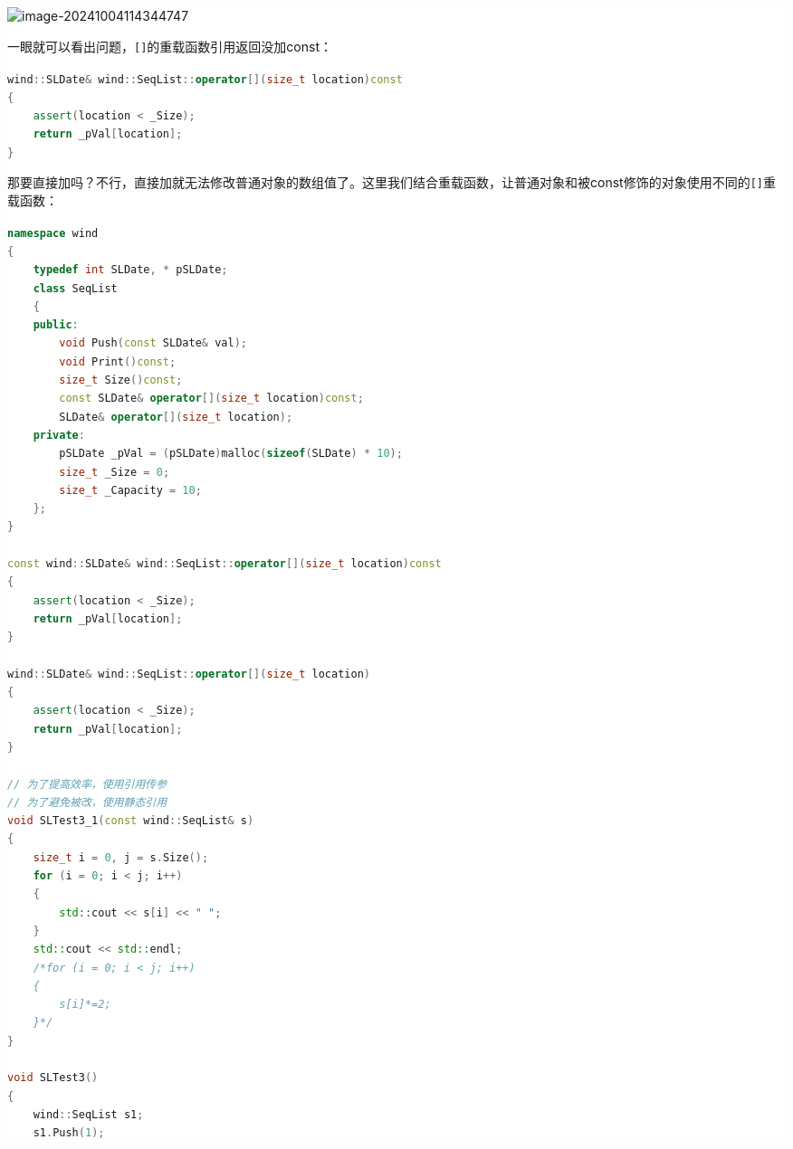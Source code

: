 ![image-20241004114344747](https://md-wind.oss-cn-nanjing.aliyuncs.com/md/202410041143830.png)

一眼就可以看出问题，`[]`的重载函数引用返回没加const：

```cpp
wind::SLDate& wind::SeqList::operator[](size_t location)const
{
	assert(location < _Size);
	return _pVal[location];
}
```

那要直接加吗？不行，直接加就无法修改普通对象的数组值了。这里我们结合重载函数，让普通对象和被const修饰的对象使用不同的`[]`重载函数：

```cpp
namespace wind
{
	typedef int SLDate, * pSLDate;
	class SeqList
	{
	public:
		void Push(const SLDate& val);
		void Print()const;
		size_t Size()const;
		const SLDate& operator[](size_t location)const;
		SLDate& operator[](size_t location);
	private:
		pSLDate _pVal = (pSLDate)malloc(sizeof(SLDate) * 10);
		size_t _Size = 0;
		size_t _Capacity = 10;
	};
}

const wind::SLDate& wind::SeqList::operator[](size_t location)const
{
	assert(location < _Size);
	return _pVal[location];
}

wind::SLDate& wind::SeqList::operator[](size_t location)
{
	assert(location < _Size);
	return _pVal[location];
}

// 为了提高效率，使用引用传参
// 为了避免被改，使用静态引用
void SLTest3_1(const wind::SeqList& s)
{
	size_t i = 0, j = s.Size();
	for (i = 0; i < j; i++)
	{
		std::cout << s[i] << " ";
	}
	std::cout << std::endl;
	/*for (i = 0; i < j; i++)
	{
		s[i]*=2;
	}*/
}

void SLTest3()
{
	wind::SeqList s1;
	s1.Push(1);
```